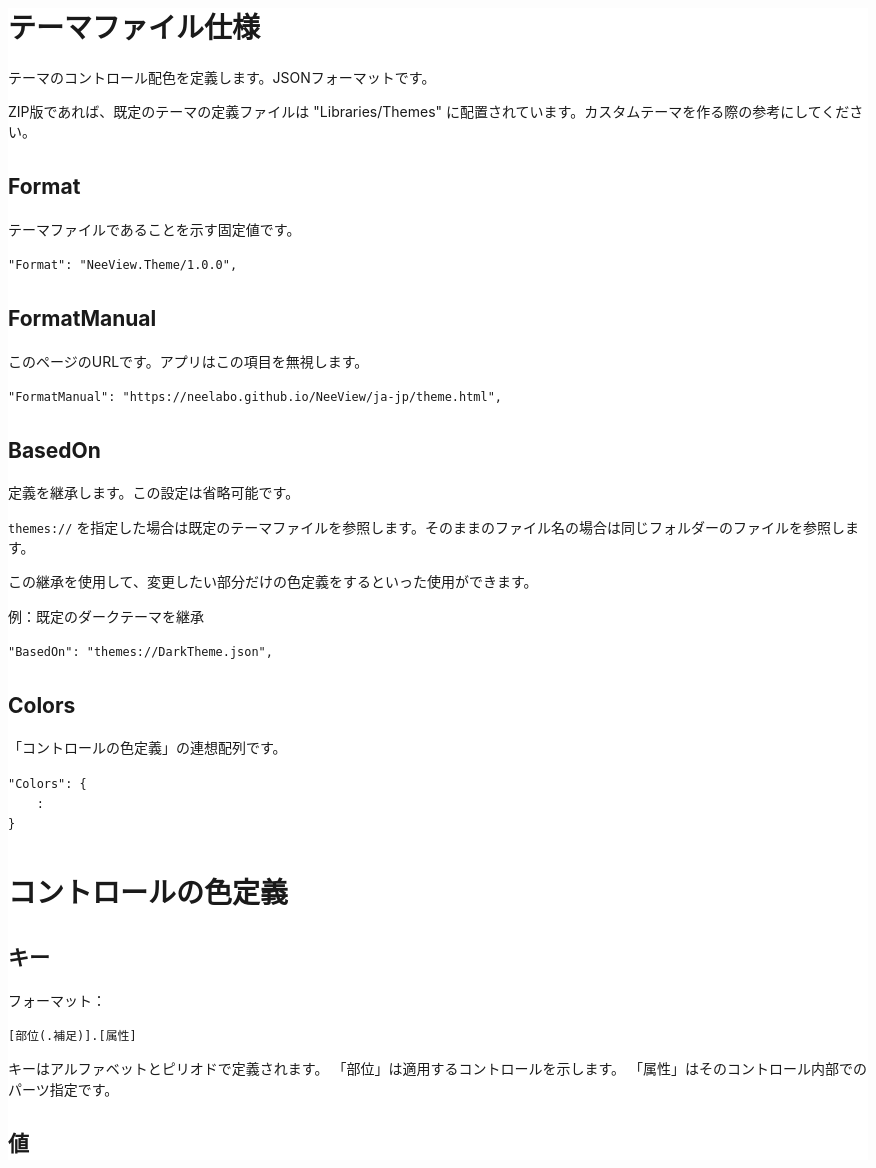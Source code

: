 # テーマファイル仕様

テーマのコントロール配色を定義します。JSONフォーマットです。

ZIP版であれば、既定のテーマの定義ファイルは "Libraries/Themes" に配置されています。カスタムテーマを作る際の参考にしてください。

## Format

テーマファイルであることを示す固定値です。

    "Format": "NeeView.Theme/1.0.0",

## FormatManual

このページのURLです。アプリはこの項目を無視します。

    "FormatManual": "https://neelabo.github.io/NeeView/ja-jp/theme.html",

## BasedOn

定義を継承します。この設定は省略可能です。

`themes://` を指定した場合は既定のテーマファイルを参照します。そのままのファイル名の場合は同じフォルダーのファイルを参照します。

この継承を使用して、変更したい部分だけの色定義をするといった使用ができます。

例：既定のダークテーマを継承

    "BasedOn": "themes://DarkTheme.json",

## Colors

「コントロールの色定義」の連想配列です。

    "Colors": {
        :
    }


# コントロールの色定義

## キー

フォーマット：

    [部位(.補足)].[属性]

キーはアルファベットとピリオドで定義されます。
「部位」は適用するコントロールを示します。
「属性」はそのコントロール内部でのパーツ指定です。


## 値
